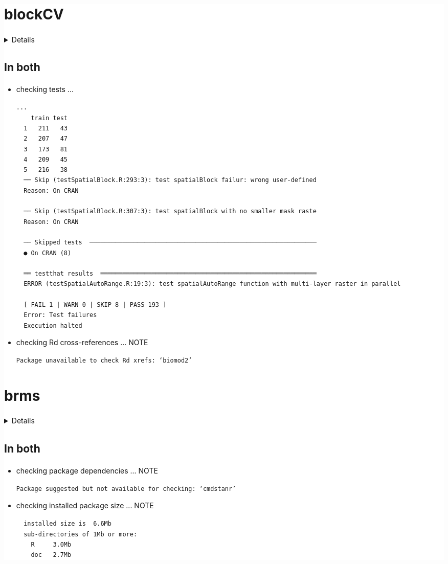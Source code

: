 # blockCV

<details></details>

## In both

*   checking tests ...
    ```
    ...
        train test
      1   211   43
      2   207   47
      3   173   81
      4   209   45
      5   216   38
      ── Skip (testSpatialBlock.R:293:3): test spatialBlock failur: wrong user-defined
      Reason: On CRAN
      
      ── Skip (testSpatialBlock.R:307:3): test spatialBlock with no smaller mask raste
      Reason: On CRAN
      
      ── Skipped tests  ──────────────────────────────────────────────────────────────
      ● On CRAN (8)
      
      ══ testthat results  ═══════════════════════════════════════════════════════════
      ERROR (testSpatialAutoRange.R:19:3): test spatialAutoRange function with multi-layer raster in parallel
      
      [ FAIL 1 | WARN 0 | SKIP 8 | PASS 193 ]
      Error: Test failures
      Execution halted
    ```

*   checking Rd cross-references ... NOTE
    ```
    Package unavailable to check Rd xrefs: ‘biomod2’
    ```

# brms

<details></details>

## In both

*   checking package dependencies ... NOTE
    ```
    Package suggested but not available for checking: ‘cmdstanr’
    ```

*   checking installed package size ... NOTE
    ```
      installed size is  6.6Mb
      sub-directories of 1Mb or more:
        R     3.0Mb
        doc   2.7Mb
    ```
